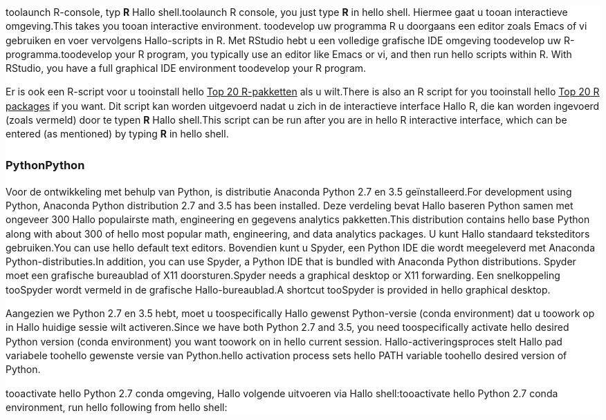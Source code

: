 <span data-ttu-id="62c3c-276">toolaunch R-console, typ **R** Hallo shell.</span><span class="sxs-lookup"><span data-stu-id="62c3c-276">toolaunch R console, you just type **R** in hello shell.</span></span> <span data-ttu-id="62c3c-277">Hiermee gaat u tooan interactieve omgeving.</span><span class="sxs-lookup"><span data-stu-id="62c3c-277">This takes you tooan interactive environment.</span></span> <span data-ttu-id="62c3c-278">toodevelop uw programma R u doorgaans een editor zoals Emacs of vi gebruiken en voer vervolgens Hallo-scripts in R. Met RStudio hebt u een volledige grafische IDE omgeving toodevelop uw R-programma.</span><span class="sxs-lookup"><span data-stu-id="62c3c-278">toodevelop your R program, you typically use an editor like Emacs or vi, and then run hello scripts within R. With RStudio, you have a full graphical IDE environment toodevelop your R program.</span></span>

<span data-ttu-id="62c3c-279">Er is ook een R-script voor u tooinstall hello [Top 20 R-pakketten](http://www.kdnuggets.com/2015/06/top-20-r-packages.html) als u wilt.</span><span class="sxs-lookup"><span data-stu-id="62c3c-279">There is also an R script for you tooinstall hello [Top 20 R packages](http://www.kdnuggets.com/2015/06/top-20-r-packages.html) if you want.</span></span> <span data-ttu-id="62c3c-280">Dit script kan worden uitgevoerd nadat u zich in de interactieve interface Hallo R, die kan worden ingevoerd (zoals vermeld) door te typen **R** Hallo shell.</span><span class="sxs-lookup"><span data-stu-id="62c3c-280">This script can be run after you are in hello R interactive interface, which can be entered (as mentioned) by typing **R** in hello shell.</span></span>  

### <a name="python"></a><span data-ttu-id="62c3c-281">Python</span><span class="sxs-lookup"><span data-stu-id="62c3c-281">Python</span></span>
<span data-ttu-id="62c3c-282">Voor de ontwikkeling met behulp van Python, is distributie Anaconda Python 2.7 en 3.5 geïnstalleerd.</span><span class="sxs-lookup"><span data-stu-id="62c3c-282">For development using Python, Anaconda Python distribution 2.7 and 3.5 has been installed.</span></span> <span data-ttu-id="62c3c-283">Deze verdeling bevat Hallo baseren Python samen met ongeveer 300 Hallo populairste math, engineering en gegevens analytics pakketten.</span><span class="sxs-lookup"><span data-stu-id="62c3c-283">This distribution contains hello base Python along with about 300 of hello most popular math, engineering, and data analytics packages.</span></span> <span data-ttu-id="62c3c-284">U kunt Hallo standaard teksteditors gebruiken.</span><span class="sxs-lookup"><span data-stu-id="62c3c-284">You can use hello default text editors.</span></span> <span data-ttu-id="62c3c-285">Bovendien kunt u Spyder, een Python IDE die wordt meegeleverd met Anaconda Python-distributies.</span><span class="sxs-lookup"><span data-stu-id="62c3c-285">In addition, you can use Spyder, a Python IDE that is bundled with Anaconda Python distributions.</span></span> <span data-ttu-id="62c3c-286">Spyder moet een grafische bureaublad of X11 doorsturen.</span><span class="sxs-lookup"><span data-stu-id="62c3c-286">Spyder needs a graphical desktop or X11 forwarding.</span></span> <span data-ttu-id="62c3c-287">Een snelkoppeling tooSpyder wordt vermeld in de grafische Hallo-bureaublad.</span><span class="sxs-lookup"><span data-stu-id="62c3c-287">A shortcut tooSpyder is provided in hello graphical desktop.</span></span>

<span data-ttu-id="62c3c-288">Aangezien we Python 2.7 en 3.5 hebt, moet u toospecifically Hallo gewenst Python-versie (conda environment) dat u toowork op in Hallo huidige sessie wilt activeren.</span><span class="sxs-lookup"><span data-stu-id="62c3c-288">Since we have both Python 2.7 and 3.5, you need toospecifically activate hello desired Python version (conda environment) you want toowork on in hello current session.</span></span> <span data-ttu-id="62c3c-289">Hallo-activeringsproces stelt Hallo pad variabele toohello gewenste versie van Python.</span><span class="sxs-lookup"><span data-stu-id="62c3c-289">hello activation process sets hello PATH variable toohello desired version of Python.</span></span>

<span data-ttu-id="62c3c-290">tooactivate hello Python 2.7 conda omgeving, Hallo volgende uitvoeren via Hallo shell:</span><span class="sxs-lookup"><span data-stu-id="62c3c-290">tooactivate hello Python 2.7 conda environment, run hello following from hello shell:</span></span>
